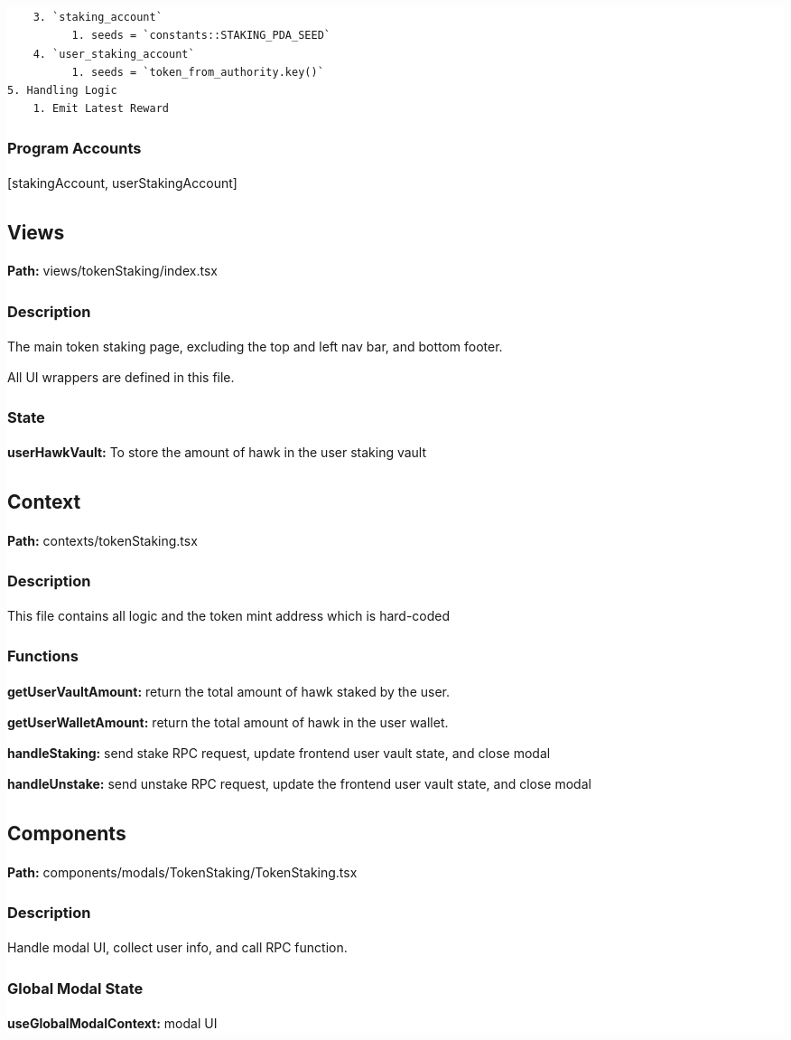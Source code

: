         3. `staking_account`
              1. seeds = `constants::STAKING_PDA_SEED`
        4. `user_staking_account`
              1. seeds = `token_from_authority.key()`
    5. Handling Logic
        1. Emit Latest Reward

### Program Accounts

[stakingAccount, userStakingAccount]

## Views

**Path:** views/tokenStaking/index.tsx

### Description

The main token staking page, excluding the top and left nav bar, and bottom footer.

All UI wrappers are defined in this file.

### State

**userHawkVault:** To store the amount of hawk in the user staking vault

## Context

**Path:** contexts/tokenStaking.tsx

### Description

This file contains all logic and the token mint address which is hard-coded

### Functions

**getUserVaultAmount:** return the total amount of hawk staked by the user.

**getUserWalletAmount:** return the total amount of hawk in the user wallet.

**handleStaking:** send stake RPC request, update frontend user vault state, and close modal

**handleUnstake:** send unstake RPC request, update the frontend user vault state, and close modal

## Components

**Path:** components/modals/TokenStaking/TokenStaking.tsx

### Description

Handle modal UI, collect user info, and call RPC function.

### Global Modal State

**useGlobalModalContext:** modal UI

